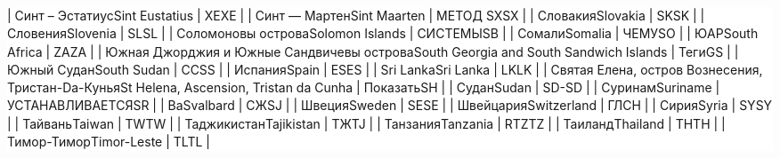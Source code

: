 | <span data-ttu-id="3bb6c-520">Синт – Эстатиус</span><span class="sxs-lookup"><span data-stu-id="3bb6c-520">Sint Eustatius</span></span>  | <span data-ttu-id="3bb6c-521">XE</span><span class="sxs-lookup"><span data-stu-id="3bb6c-521">XE</span></span> |
| <span data-ttu-id="3bb6c-522">Синт — Мартен</span><span class="sxs-lookup"><span data-stu-id="3bb6c-522">Sint Maarten</span></span>    | <span data-ttu-id="3bb6c-523">МЕТОД SX</span><span class="sxs-lookup"><span data-stu-id="3bb6c-523">SX</span></span> |
| <span data-ttu-id="3bb6c-524">Словакия</span><span class="sxs-lookup"><span data-stu-id="3bb6c-524">Slovakia</span></span>        | <span data-ttu-id="3bb6c-525">SK</span><span class="sxs-lookup"><span data-stu-id="3bb6c-525">SK</span></span> |
| <span data-ttu-id="3bb6c-526">Словения</span><span class="sxs-lookup"><span data-stu-id="3bb6c-526">Slovenia</span></span>        | <span data-ttu-id="3bb6c-527">SL</span><span class="sxs-lookup"><span data-stu-id="3bb6c-527">SL</span></span> |
| <span data-ttu-id="3bb6c-528">Соломоновы острова</span><span class="sxs-lookup"><span data-stu-id="3bb6c-528">Solomon Islands</span></span> | <span data-ttu-id="3bb6c-529">СИСТЕМЫ</span><span class="sxs-lookup"><span data-stu-id="3bb6c-529">SB</span></span> |
| <span data-ttu-id="3bb6c-530">Сомали</span><span class="sxs-lookup"><span data-stu-id="3bb6c-530">Somalia</span></span>         | <span data-ttu-id="3bb6c-531">ЧЕМУ</span><span class="sxs-lookup"><span data-stu-id="3bb6c-531">SO</span></span> |
| <span data-ttu-id="3bb6c-532">ЮАР</span><span class="sxs-lookup"><span data-stu-id="3bb6c-532">South Africa</span></span>    | <span data-ttu-id="3bb6c-533">ZA</span><span class="sxs-lookup"><span data-stu-id="3bb6c-533">ZA</span></span> |
| <span data-ttu-id="3bb6c-534">Южная Джорджия и Южные Сандвичевы острова</span><span class="sxs-lookup"><span data-stu-id="3bb6c-534">South Georgia and South Sandwich Islands</span></span> | <span data-ttu-id="3bb6c-535">Теги</span><span class="sxs-lookup"><span data-stu-id="3bb6c-535">GS</span></span> |
| <span data-ttu-id="3bb6c-536">Южный Судан</span><span class="sxs-lookup"><span data-stu-id="3bb6c-536">South Sudan</span></span>     | <span data-ttu-id="3bb6c-537">СС</span><span class="sxs-lookup"><span data-stu-id="3bb6c-537">SS</span></span> |
| <span data-ttu-id="3bb6c-538">Испания</span><span class="sxs-lookup"><span data-stu-id="3bb6c-538">Spain</span></span>           | <span data-ttu-id="3bb6c-539">ES</span><span class="sxs-lookup"><span data-stu-id="3bb6c-539">ES</span></span> |
| <span data-ttu-id="3bb6c-540">Sri Lanka</span><span class="sxs-lookup"><span data-stu-id="3bb6c-540">Sri Lanka</span></span>       | <span data-ttu-id="3bb6c-541">LK</span><span class="sxs-lookup"><span data-stu-id="3bb6c-541">LK</span></span> |
| <span data-ttu-id="3bb6c-542">Святая Елена, остров Вознесения, Тристан-Da-Кунья</span><span class="sxs-lookup"><span data-stu-id="3bb6c-542">St Helena, Ascension, Tristan da Cunha</span></span> | <span data-ttu-id="3bb6c-543">Показать</span><span class="sxs-lookup"><span data-stu-id="3bb6c-543">SH</span></span> |
| <span data-ttu-id="3bb6c-544">Судан</span><span class="sxs-lookup"><span data-stu-id="3bb6c-544">Sudan</span></span>           | <span data-ttu-id="3bb6c-545">SD-</span><span class="sxs-lookup"><span data-stu-id="3bb6c-545">SD</span></span> |
| <span data-ttu-id="3bb6c-546">Суринам</span><span class="sxs-lookup"><span data-stu-id="3bb6c-546">Suriname</span></span>        | <span data-ttu-id="3bb6c-547">УСТАНАВЛИВАЕТСЯ</span><span class="sxs-lookup"><span data-stu-id="3bb6c-547">SR</span></span> |
| <span data-ttu-id="3bb6c-548">Ва</span><span class="sxs-lookup"><span data-stu-id="3bb6c-548">Svalbard</span></span>        | <span data-ttu-id="3bb6c-549">СЖ</span><span class="sxs-lookup"><span data-stu-id="3bb6c-549">SJ</span></span> |
| <span data-ttu-id="3bb6c-550">Швеция</span><span class="sxs-lookup"><span data-stu-id="3bb6c-550">Sweden</span></span>          | <span data-ttu-id="3bb6c-551">SE</span><span class="sxs-lookup"><span data-stu-id="3bb6c-551">SE</span></span> |
| <span data-ttu-id="3bb6c-552">Швейцария</span><span class="sxs-lookup"><span data-stu-id="3bb6c-552">Switzerland</span></span>     | <span data-ttu-id="3bb6c-553">ГЛ</span><span class="sxs-lookup"><span data-stu-id="3bb6c-553">CH</span></span> |
| <span data-ttu-id="3bb6c-554">Сирия</span><span class="sxs-lookup"><span data-stu-id="3bb6c-554">Syria</span></span>           | <span data-ttu-id="3bb6c-555">SY</span><span class="sxs-lookup"><span data-stu-id="3bb6c-555">SY</span></span> |
| <span data-ttu-id="3bb6c-556">Тайвань</span><span class="sxs-lookup"><span data-stu-id="3bb6c-556">Taiwan</span></span>          | <span data-ttu-id="3bb6c-557">TW</span><span class="sxs-lookup"><span data-stu-id="3bb6c-557">TW</span></span> |
| <span data-ttu-id="3bb6c-558">Таджикистан</span><span class="sxs-lookup"><span data-stu-id="3bb6c-558">Tajikistan</span></span>      | <span data-ttu-id="3bb6c-559">ТЖ</span><span class="sxs-lookup"><span data-stu-id="3bb6c-559">TJ</span></span> |
| <span data-ttu-id="3bb6c-560">Танзания</span><span class="sxs-lookup"><span data-stu-id="3bb6c-560">Tanzania</span></span>        | <span data-ttu-id="3bb6c-561">RTZ</span><span class="sxs-lookup"><span data-stu-id="3bb6c-561">TZ</span></span> |
| <span data-ttu-id="3bb6c-562">Таиланд</span><span class="sxs-lookup"><span data-stu-id="3bb6c-562">Thailand</span></span>        | <span data-ttu-id="3bb6c-563">TH</span><span class="sxs-lookup"><span data-stu-id="3bb6c-563">TH</span></span> |
| <span data-ttu-id="3bb6c-564">Тимор-Тимор</span><span class="sxs-lookup"><span data-stu-id="3bb6c-564">Timor-Leste</span></span>     | <span data-ttu-id="3bb6c-565">TL</span><span class="sxs-lookup"><span data-stu-id="3bb6c-565">TL</span></span> |